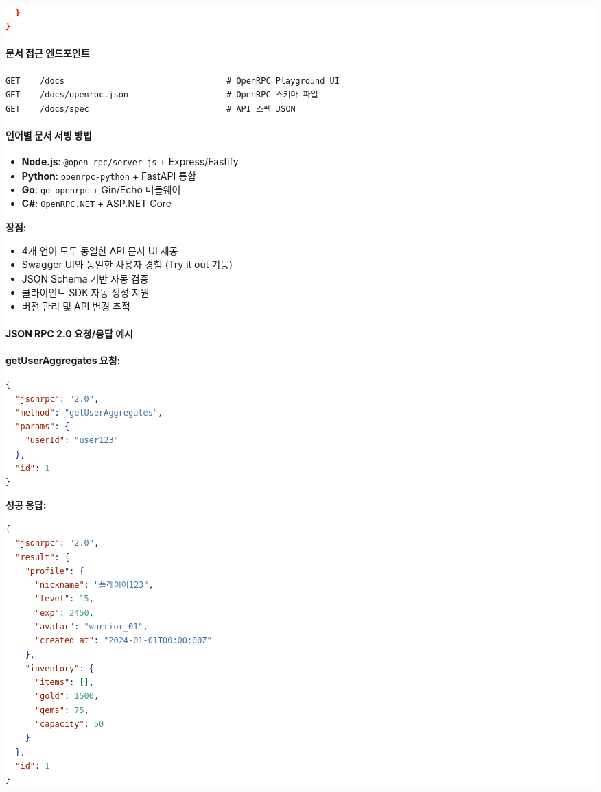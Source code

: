 ```json
  }
}
```

#### 문서 접근 엔드포인트
```
GET    /docs                                 # OpenRPC Playground UI
GET    /docs/openrpc.json                    # OpenRPC 스키마 파일
GET    /docs/spec                            # API 스펙 JSON
```

#### 언어별 문서 서빙 방법
- **Node.js**: `@open-rpc/server-js` + Express/Fastify
- **Python**: `openrpc-python` + FastAPI 통합
- **Go**: `go-openrpc` + Gin/Echo 미들웨어  
- **C#**: `OpenRPC.NET` + ASP.NET Core

**장점:**
- 4개 언어 모두 동일한 API 문서 UI 제공
- Swagger UI와 동일한 사용자 경험 (Try it out 기능)
- JSON Schema 기반 자동 검증
- 클라이언트 SDK 자동 생성 지원
- 버전 관리 및 API 변경 추적

#### JSON RPC 2.0 요청/응답 예시

**getUserAggregates 요청:**
```json
{
  "jsonrpc": "2.0",
  "method": "getUserAggregates",
  "params": {
    "userId": "user123"
  },
  "id": 1
}
```

**성공 응답:**
```json
{
  "jsonrpc": "2.0",
  "result": {
    "profile": {
      "nickname": "플레이어123",
      "level": 15,
      "exp": 2450,
      "avatar": "warrior_01",
      "created_at": "2024-01-01T00:00:00Z"
    },
    "inventory": {
      "items": [],
      "gold": 1500,
      "gems": 75,
      "capacity": 50
    }
  },
  "id": 1
}
```
